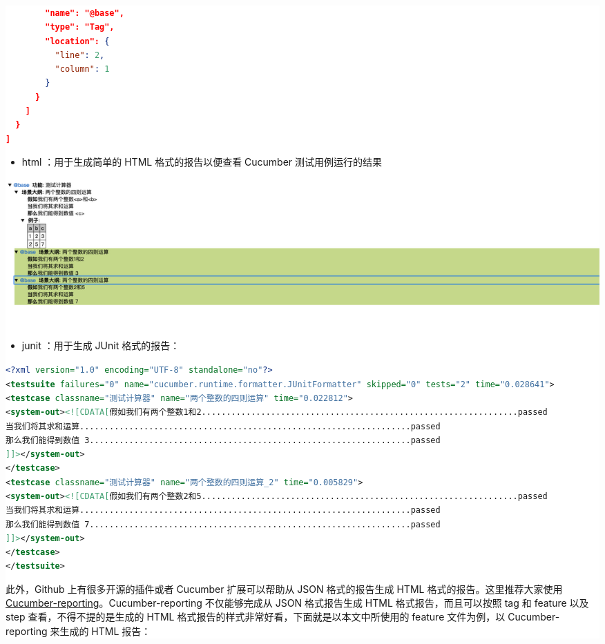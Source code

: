 ```json
        "name": "@base",
        "type": "Tag",
        "location": {
          "line": 2,
          "column": 1
        }
      }
    ]
  }
]
```

- html ：用于生成简单的 HTML 格式的报告以便查看 Cucumber 测试用例运行的结果

![](/static/images/2019-03-15/upload_5acd985e80d8826a81a819834ecfd934.png)

- junit ：用于生成 JUnit 格式的报告：

```xml
<?xml version="1.0" encoding="UTF-8" standalone="no"?>
<testsuite failures="0" name="cucumber.runtime.formatter.JUnitFormatter" skipped="0" tests="2" time="0.028641">
<testcase classname="测试计算器" name="两个整数的四则运算" time="0.022812">
<system-out><![CDATA[假如我们有两个整数1和2................................................................passed
当我们将其求和运算...................................................................passed
那么我们能得到数值 3.................................................................passed
]]></system-out>
</testcase>
<testcase classname="测试计算器" name="两个整数的四则运算_2" time="0.005829">
<system-out><![CDATA[假如我们有两个整数2和5................................................................passed
当我们将其求和运算...................................................................passed
那么我们能得到数值 7.................................................................passed
]]></system-out>
</testcase>
</testsuite>
```

此外，Github 上有很多开源的插件或者 Cucumber 扩展可以帮助从 JSON 格式的报告生成 HTML 格式的报告。这里推荐大家使用 [Cucumber-reporting](https://github.com/damianszczepanik/cucumber-reporting)。Cucumber-reporting 不仅能够完成从 JSON 格式报告生成 HTML 格式报告，而且可以按照 tag 和 feature 以及 step 查看，不得不提的是生成的 HTML 格式报告的样式非常好看，下面就是以本文中所使用的 feature 文件为例，以 Cucumber-reporting 来生成的 HTML 报告：
